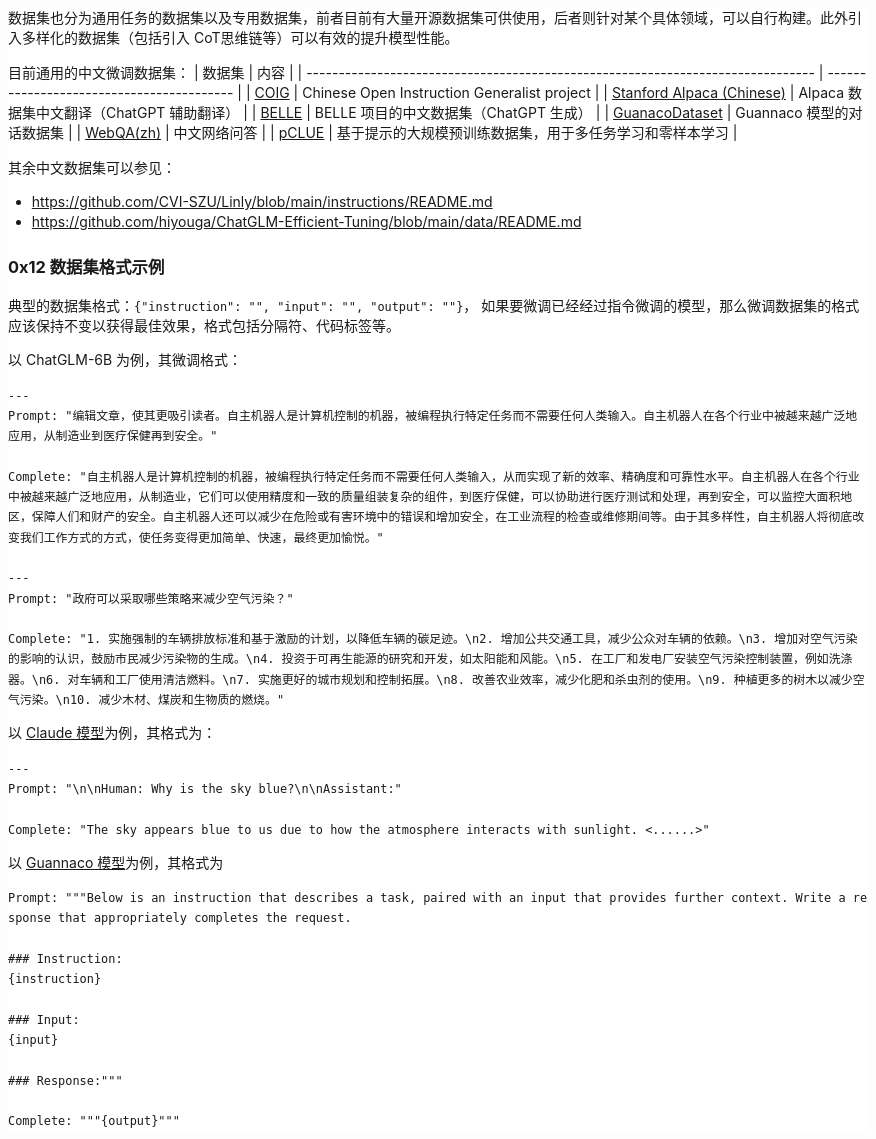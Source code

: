 数据集也分为通用任务的数据集以及专用数据集，前者目前有大量开源数据集可供使用，后者则针对某个具体领域，可以自行构建。此外引入多样化的数据集（包括引入 CoT思维链等）可以有效的提升模型性能。

目前通用的中文微调数据集：
| 数据集                                                                          | 内容                                      |
| ------------------------------------------------------------------------------- | ----------------------------------------- |
| [COIG](https://huggingface.co/datasets/BAAI/COIG) | Chinese Open Instruction Generalist project |
| [Stanford Alpaca (Chinese)](https://github.com/ymcui/Chinese-LLaMA-Alpaca)      | Alpaca 数据集中文翻译（ChatGPT 辅助翻译） |
| [BELLE](https://huggingface.co/datasets/BelleGroup/train_2M_CN)                 | BELLE 项目的中文数据集（ChatGPT 生成）    |
| [GuanacoDataset](https://huggingface.co/datasets/JosephusCheung/GuanacoDataset) | Guannaco 模型的对话数据集                 |
| [WebQA(zh)](https://huggingface.co/datasets/suolyer/webqa)                      | 中文网络问答                              |
| [pCLUE](https://github.com/CLUEbenchmark/pCLUE)                    |     基于提示的大规模预训练数据集，用于多任务学习和零样本学习                                    |

其余中文数据集可以参见：

- https://github.com/CVI-SZU/Linly/blob/main/instructions/README.md
- https://github.com/hiyouga/ChatGLM-Efficient-Tuning/blob/main/data/README.md

### 0x12 数据集格式示例

典型的数据集格式：`{"instruction": "", "input": "", "output": ""}`， 如果要微调已经经过指令微调的模型，那么微调数据集的格式应该保持不变以获得最佳效果，格式包括分隔符、代码标签等。

以 ChatGLM-6B 为例，其微调格式：

```txt
---
Prompt: "编辑文章，使其更吸引读者。自主机器人是计算机控制的机器，被编程执行特定任务而不需要任何人类输入。自主机器人在各个行业中被越来越广泛地应用，从制造业到医疗保健再到安全。"

Complete: "自主机器人是计算机控制的机器，被编程执行特定任务而不需要任何人类输入，从而实现了新的效率、精确度和可靠性水平。自主机器人在各个行业中被越来越广泛地应用，从制造业，它们可以使用精度和一致的质量组装复杂的组件，到医疗保健，可以协助进行医疗测试和处理，再到安全，可以监控大面积地区，保障人们和财产的安全。自主机器人还可以减少在危险或有害环境中的错误和增加安全，在工业流程的检查或维修期间等。由于其多样性，自主机器人将彻底改变我们工作方式的方式，使任务变得更加简单、快速，最终更加愉悦。"

---
Prompt: "政府可以采取哪些策略来减少空气污染？"

Complete: "1. 实施强制的车辆排放标准和基于激励的计划，以降低车辆的碳足迹。\n2. 增加公共交通工具，减少公众对车辆的依赖。\n3. 增加对空气污染的影响的认识，鼓励市民减少污染物的生成。\n4. 投资于可再生能源的研究和开发，如太阳能和风能。\n5. 在工厂和发电厂安装空气污染控制装置，例如洗涤器。\n6. 对车辆和工厂使用清洁燃料。\n7. 实施更好的城市规划和控制拓展。\n8. 改善农业效率，减少化肥和杀虫剂的使用。\n9. 种植更多的树木以减少空气污染。\n10. 减少木材、煤炭和生物质的燃烧。"
```

以 [Claude 模型](https://console.anthropic.com/docs/prompt-design)为例，其格式为：

```txt
---
Prompt: "\n\nHuman: Why is the sky blue?\n\nAssistant:"

Complete: "The sky appears blue to us due to how the atmosphere interacts with sunlight. <......>"
```

以 [Guannaco 模型](https://guanaco-model.github.io/)为例，其格式为

```txt
Prompt: """Below is an instruction that describes a task, paired with an input that provides further context. Write a response that appropriately completes the request.

### Instruction:
{instruction}

### Input:
{input}

### Response:"""

Complete: """{output}"""
```